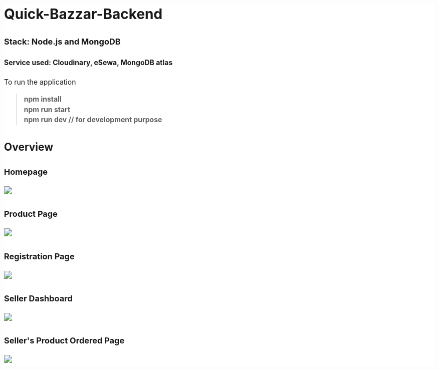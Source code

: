 # Quick-Bazzar-Backend

<h3>Stack: Node.js and MongoDB </h3>
<h4>Service used: Cloudinary, eSewa, MongoDB atlas </h4>
 
To run the application
<strong>
> npm install             
> npm run start            
> npm run dev             // for development purpose
</strong>
 
<div>
<h2>Overview</h2>
 
<div>
<h3> Homepage </h3>
<img src="https://i.imgur.com/lKAtR29.png" width="650"/>
<div>
 
<div>
<h3> Product Page </h3>
<img src="https://i.imgur.com/lt6iR12.png" width="650"/>
<div>
 
<div>
<h3> Registration Page </h3>
<img src="https://i.imgur.com/c8vcDN8.png" width="650"/>
<div>
 
<div>
<h3> Seller Dashboard </h3>
<img src="https://i.imgur.com/xbv9sXy.png" width="650"/>
<div>
 
<div>
<h3> Seller's Product Ordered Page </h3>
<img src="https://i.imgur.com/iaVhfCI.png" width="650"/>
<div>
 
 
 
